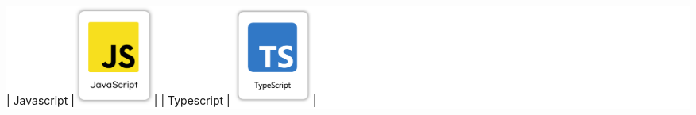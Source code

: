 | Javascript    |<img src="/images/JavaScript.png" alt="JavaScript" width="100">| 
| Typescript    |   <img src="/images/TypeScript.png" alt="TypeScript" width="100">|

